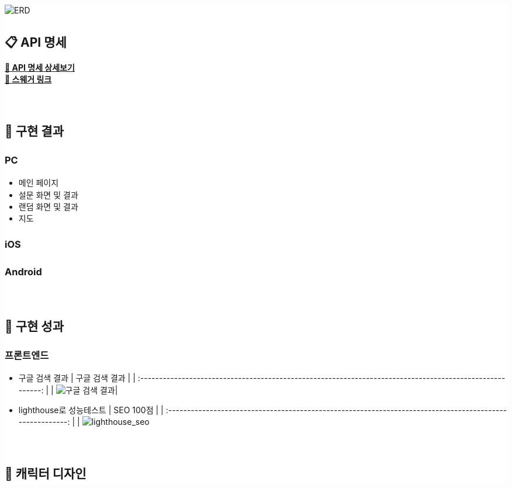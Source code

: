 <img src="https://github.com/Team-Chwimi/bobchoo_docs/blob/master/readme_assets/erd.png" alt="ERD" width="900px"/>

<br />

<div id="6"></div>

## 📋 API 명세

[**🔗 API 명세 상세보기**](https://chwimi.notion.site/API-be1207b0c6c5411e8c4e9b11ac4d982a)  
[**🔗 스웨거 링크**](https://bobchoo.site/api/v1/swagger-ui/)

<br />

<div id="7"></div>

## 🎨 구현 결과

### PC

- 메인 페이지
- 설문 화면 및 결과
- 랜덤 화면 및 결과
- 지도

### iOS

### Android

<br />

<div id="8"></div>

## 🌟 구현 성과



### 프론트엔드

- 구글 검색 결과
  | 구글 검색 결과 |
  | :-------------------------------------------------------------------------------------------------------: |
  | <img src="https://github.com/Team-Chwimi/bobchoo_docs/blob/master/readme_assets/bobchoo_search.png" alt="구글 검색 결과" width="600px"/>|

- lighthouse로 성능테스트
  | SEO 100점 |
  | :-------------------------------------------------------------------------------------------------------: |
  | <img src="https://github.com/Team-Chwimi/bobchoo_docs/blob/master/readme_assets/lighthouse_seo.png" alt="lighthouse_seo" width="600px"/>

<br />

<div id="9"></div>

## 🐷 캐릭터 디자인
